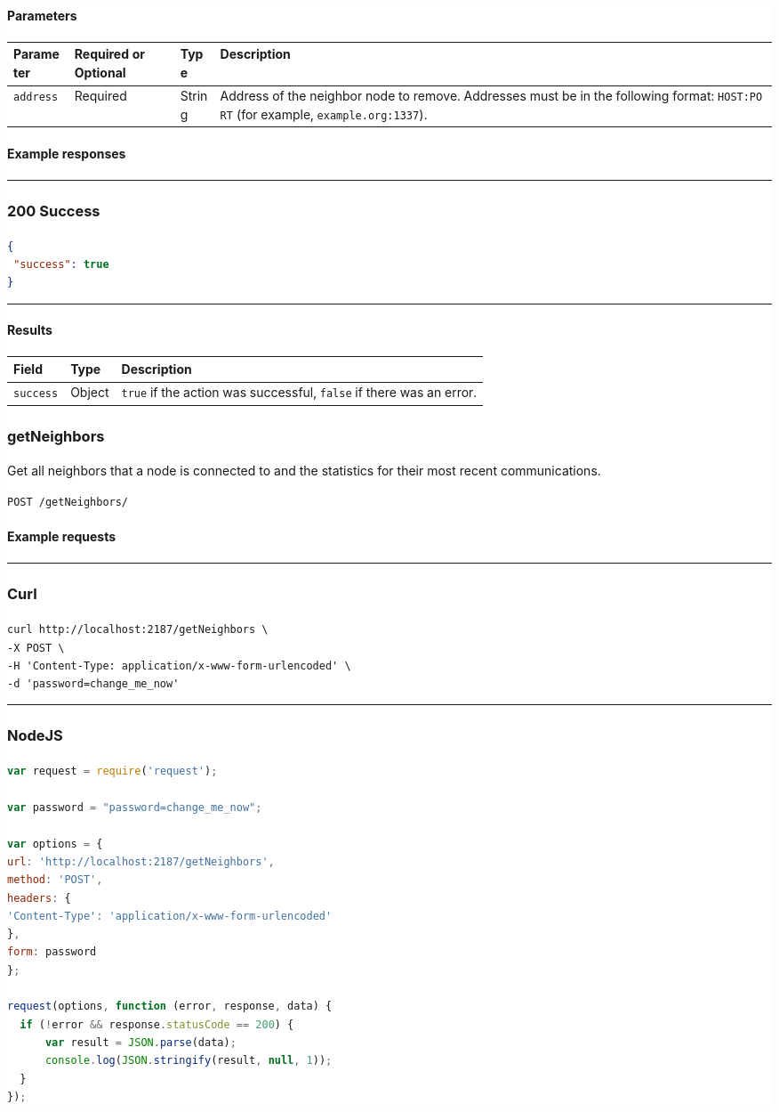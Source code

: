 #### Parameters

|**Parameter**|**Required or Optional**|**Type**|**Description**|
|:-----|:-----|:-----|:-----|
|`address`|Required|String|Address of the neighbor node to remove. Addresses must be in the following format: `HOST:PORT` (for example, `example.org:1337`).|
#### Example responses

--------------------
### 200 Success
```json
{
 "success": true
}
```
--------------------

#### Results

|**Field**|**Type**|**Description**|
|:-----|:-----|:-----|
|`success`|Object|`true` if the action was successful, `false` if there was an error.|
### getNeighbors

Get all neighbors that a node is connected to and the statistics for their most recent communications.

```
POST /getNeighbors/
```

#### Example requests

--------------------
### Curl
```curl
curl http://localhost:2187/getNeighbors \
-X POST \
-H 'Content-Type: application/x-www-form-urlencoded' \
-d 'password=change_me_now'
```
---
### NodeJS
```js
var request = require('request');

var password = "password=change_me_now";
               
var options = {
url: 'http://localhost:2187/getNeighbors',
method: 'POST',
headers: {
'Content-Type': 'application/x-www-form-urlencoded'
},
form: password
};

request(options, function (error, response, data) {
  if (!error && response.statusCode == 200) {
      var result = JSON.parse(data);
      console.log(JSON.stringify(result, null, 1));
  }
});
```